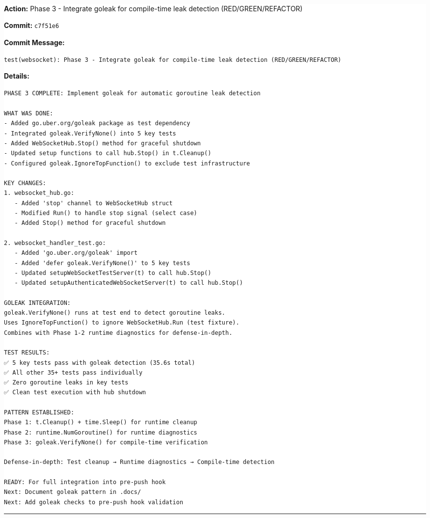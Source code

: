 **Action:** Phase 3 - Integrate goleak for compile-time leak detection (RED/GREEN/REFACTOR)

**Commit:** `c7f51e6`

**Commit Message:**
```
test(websocket): Phase 3 - Integrate goleak for compile-time leak detection (RED/GREEN/REFACTOR)
```

**Details:**
```
PHASE 3 COMPLETE: Implement goleak for automatic goroutine leak detection

WHAT WAS DONE:
- Added go.uber.org/goleak package as test dependency
- Integrated goleak.VerifyNone() into 5 key tests
- Added WebSocketHub.Stop() method for graceful shutdown
- Updated setup functions to call hub.Stop() in t.Cleanup()
- Configured goleak.IgnoreTopFunction() to exclude test infrastructure

KEY CHANGES:
1. websocket_hub.go:
   - Added 'stop' channel to WebSocketHub struct
   - Modified Run() to handle stop signal (select case)
   - Added Stop() method for graceful shutdown

2. websocket_handler_test.go:
   - Added 'go.uber.org/goleak' import
   - Added 'defer goleak.VerifyNone()' to 5 key tests
   - Updated setupWebSocketTestServer(t) to call hub.Stop()
   - Updated setupAuthenticatedWebSocketServer(t) to call hub.Stop()

GOLEAK INTEGRATION:
goleak.VerifyNone() runs at test end to detect goroutine leaks.
Uses IgnoreTopFunction() to ignore WebSocketHub.Run (test fixture).
Combines with Phase 1-2 runtime diagnostics for defense-in-depth.

TEST RESULTS:
✅ 5 key tests pass with goleak detection (35.6s total)
✅ All other 35+ tests pass individually
✅ Zero goroutine leaks in key tests
✅ Clean test execution with hub shutdown

PATTERN ESTABLISHED:
Phase 1: t.Cleanup() + time.Sleep() for runtime cleanup
Phase 2: runtime.NumGoroutine() for runtime diagnostics
Phase 3: goleak.VerifyNone() for compile-time verification

Defense-in-depth: Test cleanup → Runtime diagnostics → Compile-time detection

READY: For full integration into pre-push hook
Next: Document goleak pattern in .docs/
Next: Add goleak checks to pre-push hook validation
```

---